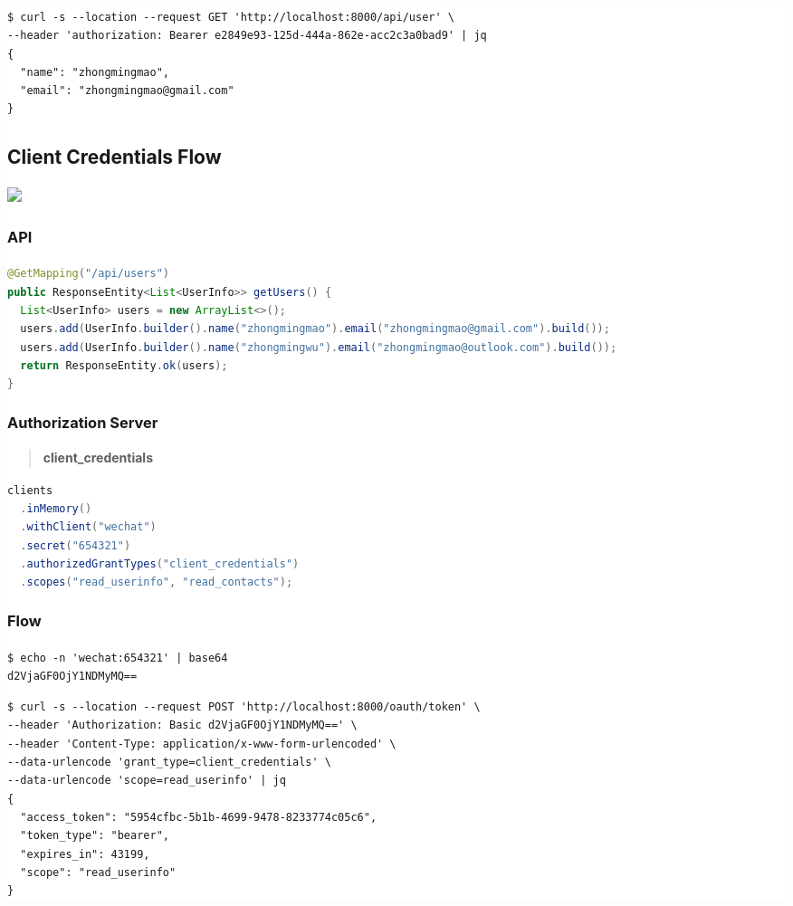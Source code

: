 ```shell
$ curl -s --location --request GET 'http://localhost:8000/api/user' \
--header 'authorization: Bearer e2849e93-125d-444a-862e-acc2c3a0bad9' | jq
{
  "name": "zhongmingmao",
  "email": "zhongmingmao@gmail.com"
}
```

## Client Credentials Flow

![](https://microservices-1253868755.cos.ap-guangzhou.myqcloud.com/oauth2/image-20221102002252924.png)

### API

```java
@GetMapping("/api/users")
public ResponseEntity<List<UserInfo>> getUsers() {
  List<UserInfo> users = new ArrayList<>();
  users.add(UserInfo.builder().name("zhongmingmao").email("zhongmingmao@gmail.com").build());
  users.add(UserInfo.builder().name("zhongmingwu").email("zhongmingmao@outlook.com").build());
  return ResponseEntity.ok(users);
}
```

### Authorization Server

> **client_credentials**

```java
clients
  .inMemory()
  .withClient("wechat")
  .secret("654321")
  .authorizedGrantTypes("client_credentials")
  .scopes("read_userinfo", "read_contacts");
```

### Flow

```shell
$ echo -n 'wechat:654321' | base64
d2VjaGF0OjY1NDMyMQ==
```

```shell
$ curl -s --location --request POST 'http://localhost:8000/oauth/token' \
--header 'Authorization: Basic d2VjaGF0OjY1NDMyMQ==' \
--header 'Content-Type: application/x-www-form-urlencoded' \
--data-urlencode 'grant_type=client_credentials' \
--data-urlencode 'scope=read_userinfo' | jq
{
  "access_token": "5954cfbc-5b1b-4699-9478-8233774c05c6",
  "token_type": "bearer",
  "expires_in": 43199,
  "scope": "read_userinfo"
}
```
